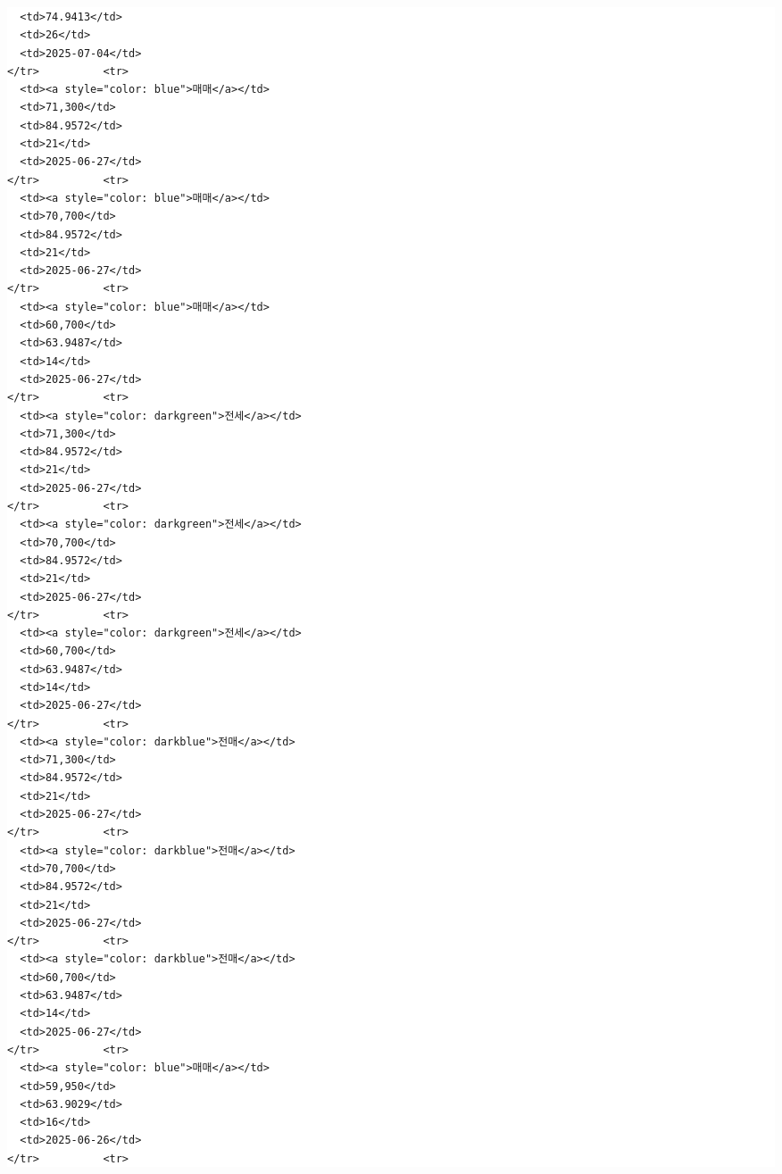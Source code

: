       <td>74.9413</td>
      <td>26</td>
      <td>2025-07-04</td>
    </tr>          <tr>
      <td><a style="color: blue">매매</a></td>
      <td>71,300</td>
      <td>84.9572</td>
      <td>21</td>
      <td>2025-06-27</td>
    </tr>          <tr>
      <td><a style="color: blue">매매</a></td>
      <td>70,700</td>
      <td>84.9572</td>
      <td>21</td>
      <td>2025-06-27</td>
    </tr>          <tr>
      <td><a style="color: blue">매매</a></td>
      <td>60,700</td>
      <td>63.9487</td>
      <td>14</td>
      <td>2025-06-27</td>
    </tr>          <tr>
      <td><a style="color: darkgreen">전세</a></td>
      <td>71,300</td>
      <td>84.9572</td>
      <td>21</td>
      <td>2025-06-27</td>
    </tr>          <tr>
      <td><a style="color: darkgreen">전세</a></td>
      <td>70,700</td>
      <td>84.9572</td>
      <td>21</td>
      <td>2025-06-27</td>
    </tr>          <tr>
      <td><a style="color: darkgreen">전세</a></td>
      <td>60,700</td>
      <td>63.9487</td>
      <td>14</td>
      <td>2025-06-27</td>
    </tr>          <tr>
      <td><a style="color: darkblue">전매</a></td>
      <td>71,300</td>
      <td>84.9572</td>
      <td>21</td>
      <td>2025-06-27</td>
    </tr>          <tr>
      <td><a style="color: darkblue">전매</a></td>
      <td>70,700</td>
      <td>84.9572</td>
      <td>21</td>
      <td>2025-06-27</td>
    </tr>          <tr>
      <td><a style="color: darkblue">전매</a></td>
      <td>60,700</td>
      <td>63.9487</td>
      <td>14</td>
      <td>2025-06-27</td>
    </tr>          <tr>
      <td><a style="color: blue">매매</a></td>
      <td>59,950</td>
      <td>63.9029</td>
      <td>16</td>
      <td>2025-06-26</td>
    </tr>          <tr>